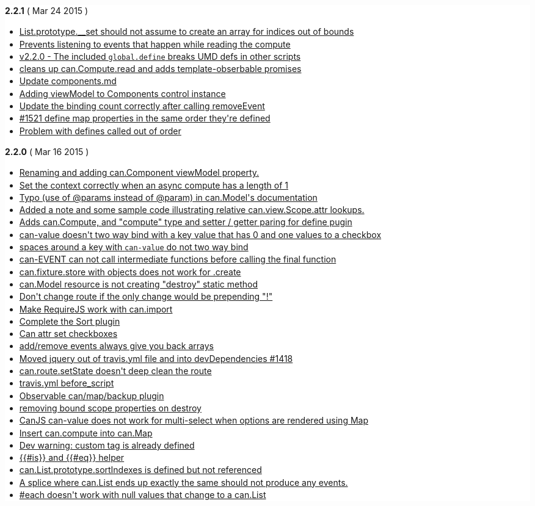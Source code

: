 
__2.2.1__ ( Mar 24 2015 )

- [List.prototype.__set should not assume to create an array for indices out of bounds](https://github.com/bitovi/canjs/issues/1548)
- [Prevents listening to events that happen while reading the compute](https://github.com/bitovi/canjs/pull/1545)
- [v2.2.0 - The included `global.define` breaks UMD defs in other scripts](https://github.com/bitovi/canjs/issues/1544)
- [cleans up can.Compute.read and adds template-obserbable promises](https://github.com/bitovi/canjs/pull/1540)
- [Update components.md](https://github.com/bitovi/canjs/pull/1532)
- [Adding viewModel to Components control instance](https://github.com/bitovi/canjs/pull/1528)
- [Update the binding count correctly after calling removeEvent](https://github.com/bitovi/canjs/pull/1527)
- [#1521 define map properties in the same order they&#39;re defined](https://github.com/bitovi/canjs/pull/1526)
- [Problem with defines called out of order](https://github.com/bitovi/canjs/issues/1519)

__2.2.0__ ( Mar 16 2015 )

- [Renaming and adding can.Component viewModel property.](https://github.com/bitovi/canjs/pull/1512)
- [Set the context correctly when an async compute has a length of 1](https://github.com/bitovi/canjs/pull/1506)
- [Typo (use of @params instead of @param) in can.Model&#39;s documentation ](https://github.com/bitovi/canjs/issues/1496)
- [Added a note and some sample code illustrating relative can.view.Scope.attr lookups.](https://github.com/bitovi/canjs/pull/1491)
- [Adds can.Compute, and &quot;compute&quot; type and setter / getter paring for define pugin](https://github.com/bitovi/canjs/pull/1486)
- [can-value doesn&#39;t two way bind with a key value that has 0 and one values to a checkbox](https://github.com/bitovi/canjs/issues/1478)
- [spaces around a key with `can-value` do not two way bind](https://github.com/bitovi/canjs/issues/1477)
- [can-EVENT can not call intermediate functions before calling the final function](https://github.com/bitovi/canjs/issues/1474)
- [can.fixture.store with objects does not work for .create](https://github.com/bitovi/canjs/issues/1471)
- [can.Model resource is not creating &quot;destroy&quot; static method](https://github.com/bitovi/canjs/issues/1469)
- [Don&#39;t change route if the only change would be prepending &quot;!&quot;](https://github.com/bitovi/canjs/pull/1464)
- [Make RequireJS work with can.import](https://github.com/bitovi/canjs/issues/1456)
- [Complete the Sort plugin](https://github.com/bitovi/canjs/pull/1454)
- [Can attr set checkboxes](https://github.com/bitovi/canjs/pull/1434)
- [add/remove events always give you back arrays](https://github.com/bitovi/canjs/pull/1428)
- [Moved jquery out of travis.yml file and into devDependencies #1418](https://github.com/bitovi/canjs/pull/1421)
- [can.route.setState doesn&#39;t deep clean the route](https://github.com/bitovi/canjs/issues/1420)
- [travis.yml before_script](https://github.com/bitovi/canjs/issues/1418)
- [Observable can/map/backup plugin](https://github.com/bitovi/canjs/issues/1417)
- [removing bound scope properties on destroy](https://github.com/bitovi/canjs/issues/1415)
- [CanJS can-value does not work for multi-select when options are rendered using Map](https://github.com/bitovi/canjs/issues/1414)
- [Insert can.compute into can.Map](https://github.com/bitovi/canjs/issues/1409)
- [Dev warning: custom tag is already defined](https://github.com/bitovi/canjs/issues/1407)
- [{{#is}} and {{#eq}} helper](https://github.com/bitovi/canjs/issues/1406)
- [can.List.prototype.sortIndexes is defined but not referenced](https://github.com/bitovi/canjs/issues/1404)
- [A splice where can.List ends up exactly the same should not produce any events.](https://github.com/bitovi/canjs/issues/1399)
- [#each doesn&#39;t work with null values that change to a can.List](https://github.com/bitovi/canjs/issues/1398)